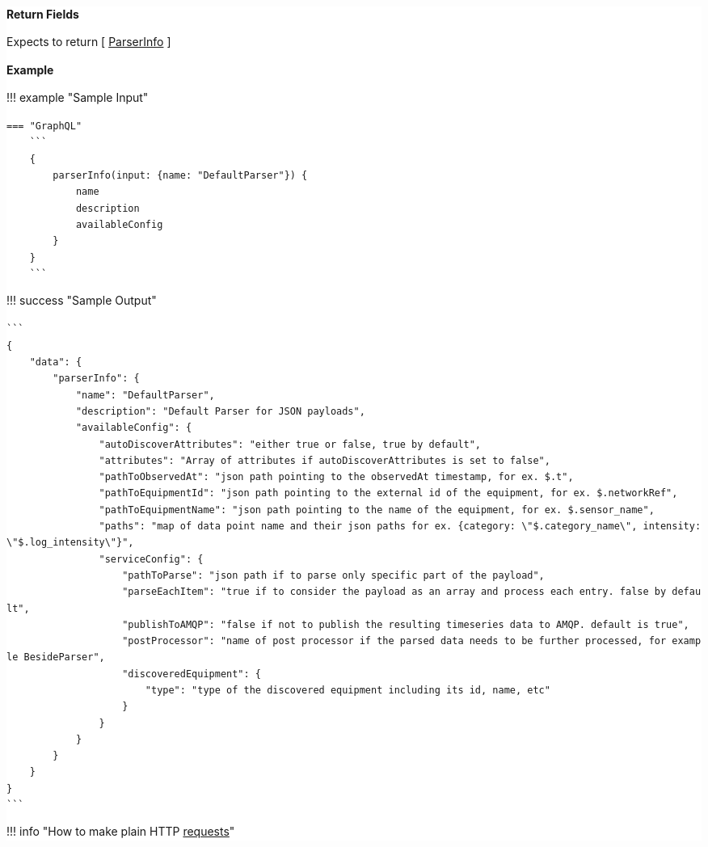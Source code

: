 **Return Fields**

Expects to return [ [ParserInfo](./objects.md#parserinfo) ]

**Example**

!!! example "Sample Input"

    === "GraphQL"
        ```
        {
            parserInfo(input: {name: "DefaultParser"}) {
                name
                description
                availableConfig
            }
        }
        ```

!!! success "Sample Output"

    ```
    {
        "data": {
            "parserInfo": {
                "name": "DefaultParser",
                "description": "Default Parser for JSON payloads",
                "availableConfig": {
                    "autoDiscoverAttributes": "either true or false, true by default",
                    "attributes": "Array of attributes if autoDiscoverAttributes is set to false",
                    "pathToObservedAt": "json path pointing to the observedAt timestamp, for ex. $.t",
                    "pathToEquipmentId": "json path pointing to the external id of the equipment, for ex. $.networkRef",
                    "pathToEquipmentName": "json path pointing to the name of the equipment, for ex. $.sensor_name",
                    "paths": "map of data point name and their json paths for ex. {category: \"$.category_name\", intensity: \"$.log_intensity\"}",
                    "serviceConfig": {
                        "pathToParse": "json path if to parse only specific part of the payload",
                        "parseEachItem": "true if to consider the payload as an array and process each entry. false by default",
                        "publishToAMQP": "false if not to publish the resulting timeseries data to AMQP. default is true",
                        "postProcessor": "name of post processor if the parsed data needs to be further processed, for example BesideParser",
                        "discoveredEquipment": {
                            "type": "type of the discovered equipment including its id, name, etc"
                        }
                    }
                }
            }
        }
    }
    ```

!!! info "How to make plain HTTP [requests](../index.md#making-plain-http-requests)"
